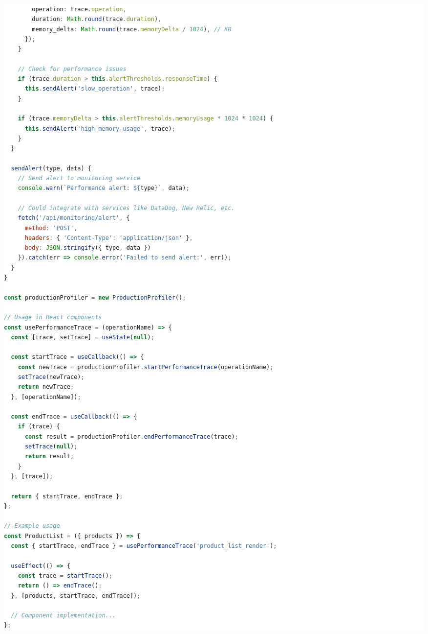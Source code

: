 ```javascript
        operation: trace.operation,
        duration: Math.round(trace.duration),
        memory_delta: Math.round(trace.memoryDelta / 1024), // KB
      });
    }
    
    // Check for performance issues
    if (trace.duration > this.alertThresholds.responseTime) {
      this.sendAlert('slow_operation', trace);
    }
    
    if (trace.memoryDelta > this.alertThresholds.memoryUsage * 1024 * 1024) {
      this.sendAlert('high_memory_usage', trace);
    }
  }
  
  sendAlert(type, data) {
    // Send alert to monitoring service
    console.warn(`Performance alert: ${type}`, data);
    
    // Could integrate with services like DataDog, New Relic, etc.
    fetch('/api/monitoring/alert', {
      method: 'POST',
      headers: { 'Content-Type': 'application/json' },
      body: JSON.stringify({ type, data })
    }).catch(err => console.error('Failed to send alert:', err));
  }
}

const productionProfiler = new ProductionProfiler();

// Usage in React components
const usePerformanceTrace = (operationName) => {
  const [trace, setTrace] = useState(null);
  
  const startTrace = useCallback(() => {
    const newTrace = productionProfiler.startPerformanceTrace(operationName);
    setTrace(newTrace);
    return newTrace;
  }, [operationName]);
  
  const endTrace = useCallback(() => {
    if (trace) {
      const result = productionProfiler.endPerformanceTrace(trace);
      setTrace(null);
      return result;
    }
  }, [trace]);
  
  return { startTrace, endTrace };
};

// Example usage
const ProductList = ({ products }) => {
  const { startTrace, endTrace } = usePerformanceTrace('product_list_render');
  
  useEffect(() => {
    const trace = startTrace();
    return () => endTrace();
  }, [products, startTrace, endTrace]);
  
  // Component implementation...
};
```